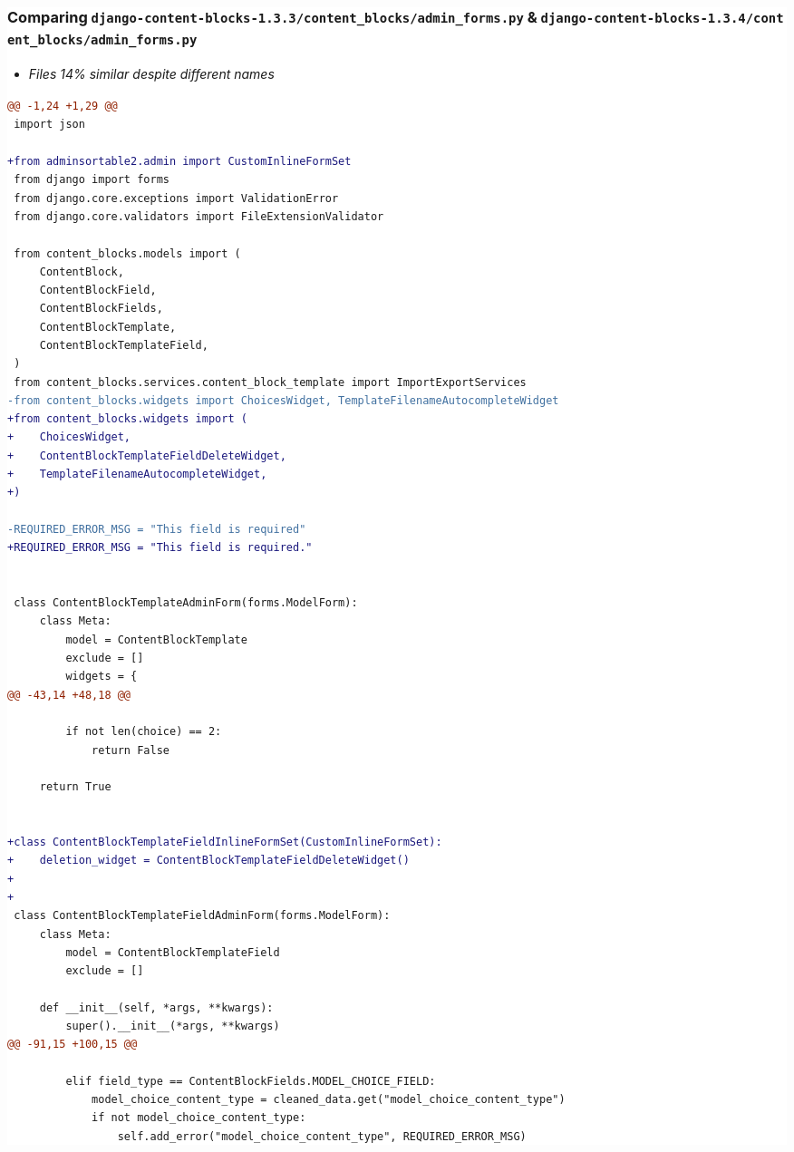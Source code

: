 ### Comparing `django-content-blocks-1.3.3/content_blocks/admin_forms.py` & `django-content-blocks-1.3.4/content_blocks/admin_forms.py`

 * *Files 14% similar despite different names*

```diff
@@ -1,24 +1,29 @@
 import json
 
+from adminsortable2.admin import CustomInlineFormSet
 from django import forms
 from django.core.exceptions import ValidationError
 from django.core.validators import FileExtensionValidator
 
 from content_blocks.models import (
     ContentBlock,
     ContentBlockField,
     ContentBlockFields,
     ContentBlockTemplate,
     ContentBlockTemplateField,
 )
 from content_blocks.services.content_block_template import ImportExportServices
-from content_blocks.widgets import ChoicesWidget, TemplateFilenameAutocompleteWidget
+from content_blocks.widgets import (
+    ChoicesWidget,
+    ContentBlockTemplateFieldDeleteWidget,
+    TemplateFilenameAutocompleteWidget,
+)
 
-REQUIRED_ERROR_MSG = "This field is required"
+REQUIRED_ERROR_MSG = "This field is required."
 
 
 class ContentBlockTemplateAdminForm(forms.ModelForm):
     class Meta:
         model = ContentBlockTemplate
         exclude = []
         widgets = {
@@ -43,14 +48,18 @@
 
         if not len(choice) == 2:
             return False
 
     return True
 
 
+class ContentBlockTemplateFieldInlineFormSet(CustomInlineFormSet):
+    deletion_widget = ContentBlockTemplateFieldDeleteWidget()
+
+
 class ContentBlockTemplateFieldAdminForm(forms.ModelForm):
     class Meta:
         model = ContentBlockTemplateField
         exclude = []
 
     def __init__(self, *args, **kwargs):
         super().__init__(*args, **kwargs)
@@ -91,15 +100,15 @@
 
         elif field_type == ContentBlockFields.MODEL_CHOICE_FIELD:
             model_choice_content_type = cleaned_data.get("model_choice_content_type")
             if not model_choice_content_type:
                 self.add_error("model_choice_content_type", REQUIRED_ERROR_MSG)
```